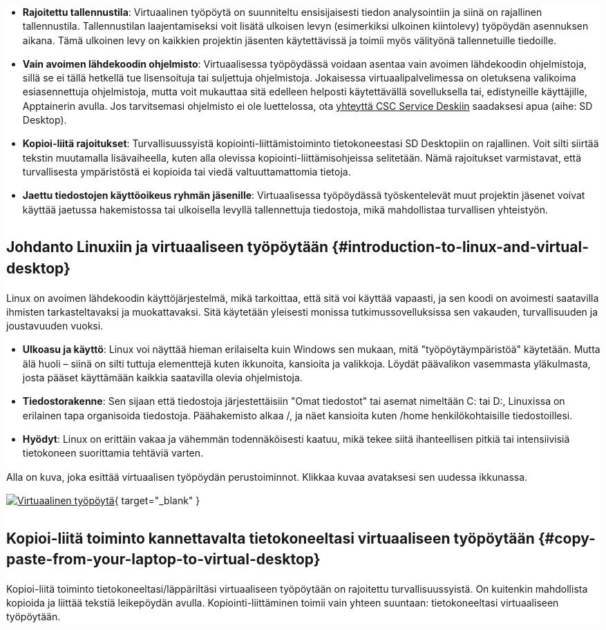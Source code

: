 - **Rajoitettu tallennustila**: Virtuaalinen työpöytä on suunniteltu ensisijaisesti tiedon analysointiin ja siinä on rajallinen tallennustila. Tallennustilan laajentamiseksi voit lisätä ulkoisen levyn (esimerkiksi ulkoinen kiintolevy) työpöydän asennuksen aikana. Tämä ulkoinen levy on kaikkien projektin jäsenten käytettävissä ja toimii myös välityönä tallennetuille tiedoille.

- **Vain avoimen lähdekoodin ohjelmisto**: Virtuaalisessa työpöydässä voidaan asentaa vain avoimen lähdekoodin ohjelmistoja, sillä se ei tällä hetkellä tue lisensoituja tai suljettuja ohjelmistoja. Jokaisessa virtuaalipalvelimessa on oletuksena valikoima esiasennettuja ohjelmistoja, mutta voit mukauttaa sitä edelleen helposti käytettävällä sovelluksella tai, edistyneille käyttäjille, Apptainerin avulla. Jos tarvitsemasi ohjelmisto ei ole luettelossa, ota [yhteyttä CSC Service Deskiin](../../support/contact.md) saadaksesi apua (aihe: SD Desktop).

- **Kopioi-liitä rajoitukset**: Turvallisuussyistä kopiointi-liittämistoiminto tietokoneestasi SD Desktopiin on rajallinen. Voit silti siirtää tekstin muutamalla lisävaiheella, kuten alla olevissa kopiointi-liittämisohjeissa selitetään. Nämä rajoitukset varmistavat, että turvallisesta ympäristöstä ei kopioida tai viedä valtuuttamattomia tietoja.

- **Jaettu tiedostojen käyttöoikeus ryhmän jäsenille**: Virtuaalisessa työpöydässä työskentelevät muut projektin jäsenet voivat käyttää jaetussa hakemistossa tai ulkoisella levyllä tallennettuja tiedostoja, mikä mahdollistaa turvallisen yhteistyön.

## Johdanto Linuxiin ja virtuaaliseen työpöytään {#introduction-to-linux-and-virtual-desktop}

<iframe width="280" height="155" srcdoc="https://www.youtube.com/embed/r0S1NNN2eQs" title="YouTube video player" frameborder="0" allow="accelerometer; autoplay; clipboard-write; encrypted-media; gyroscope; picture-in-picture" allowfullscreen></iframe>

Linux on avoimen lähdekoodin käyttöjärjestelmä, mikä tarkoittaa, että sitä voi käyttää vapaasti, ja sen koodi on avoimesti saatavilla ihmisten tarkasteltavaksi ja muokattavaksi. Sitä käytetään yleisesti monissa tutkimussovelluksissa sen vakauden, turvallisuuden ja joustavuuden vuoksi.

- **Ulkoasu ja käyttö**: Linux voi näyttää hieman erilaiselta kuin Windows sen mukaan, mitä "työpöytäympäristöä" käytetään. Mutta älä huoli – siinä on silti tuttuja elementtejä kuten ikkunoita, kansioita ja valikkoja. Löydät päävalikon vasemmasta yläkulmasta, josta pääset käyttämään kaikkia saatavilla olevia ohjelmistoja.

- **Tiedostorakenne**: Sen sijaan että tiedostoja järjestettäisiin "Omat tiedostot" tai asemat nimeltään C: tai D:, Linuxissa on erilainen tapa organisoida tiedostoja. Päähakemisto alkaa /, ja näet kansioita kuten /home henkilökohtaisille tiedostoillesi.

- **Hyödyt**: Linux on erittäin vakaa ja vähemmän todennäköisesti kaatuu, mikä tekee siitä ihanteellisen pitkiä tai intensiivisiä tietokoneen suorittamia tehtäviä varten.

Alla on kuva, joka esittää virtuaalisen työpöydän perustoiminnot. Klikkaa kuvaa avataksesi sen uudessa ikkunassa.

[![Virtuaalinen työpöytä](https://a3s.fi/docs-files/sensitive-data/SD_Desktop/Desktop_Overview.png)](https://a3s.fi/docs-files/sensitive-data/SD_Desktop/Desktop_Overview.png){ target="_blank" }

## Kopioi-liitä toiminto kannettavalta tietokoneeltasi virtuaaliseen työpöytään {#copy-paste-from-your-laptop-to-virtual-desktop}

Kopioi-liitä toiminto tietokoneeltasi/läppäriltäsi virtuaaliseen työpöytään on rajoitettu turvallisuussyistä. On kuitenkin mahdollista kopioida ja liittää tekstiä leikepöydän avulla. Kopiointi-liittäminen toimii vain yhteen suuntaan: tietokoneeltasi virtuaaliseen työpöytään.
